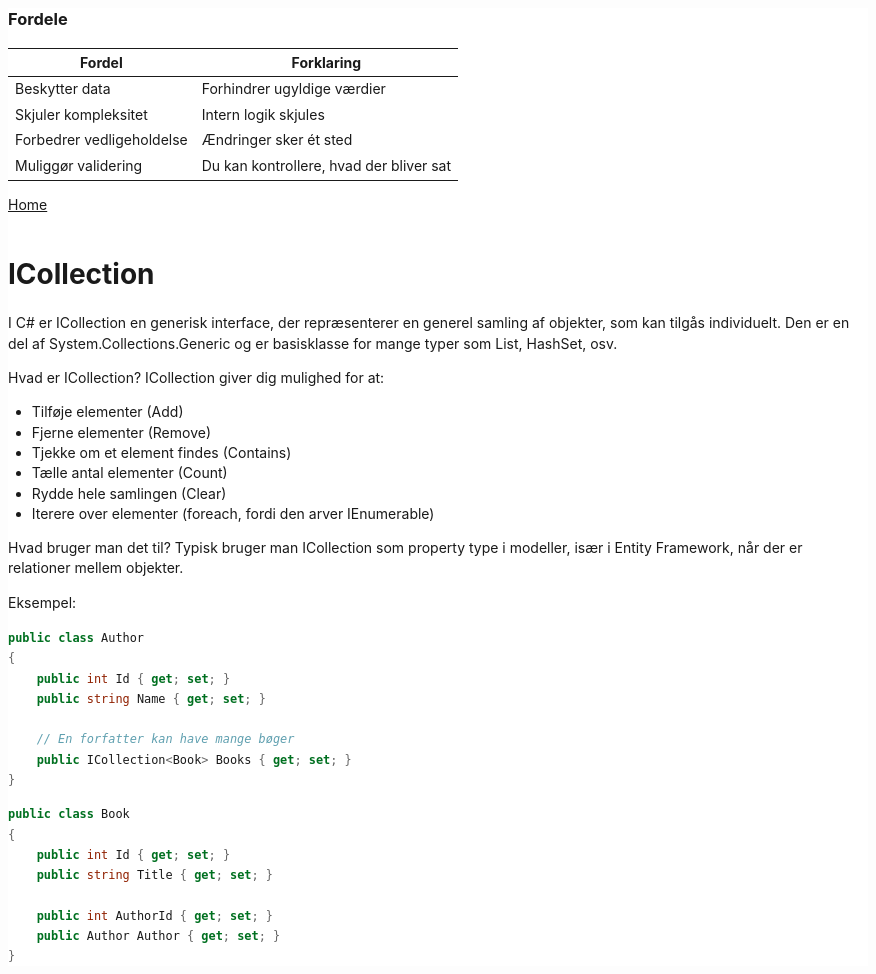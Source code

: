 ```csharp
```

### Fordele

| Fordel                    | Forklaring                              |
| ------------------------- | --------------------------------------- |
| Beskytter data            | Forhindrer ugyldige værdier             |
| Skjuler kompleksitet      | Intern logik skjules                    |
| Forbedrer vedligeholdelse | Ændringer sker ét sted                  |
| Muliggør validering       | Du kan kontrollere, hvad der bliver sat |

[Home](#indholdsfortegnelse)

# ICollection

I C# er ICollection<T> en generisk interface, der repræsenterer en generel samling af objekter, som kan tilgås individuelt. Den er en del af System.Collections.Generic og er basisklasse for mange typer som List<T>, HashSet<T>, osv.

Hvad er ICollection<T>?
ICollection<T> giver dig mulighed for at:

- Tilføje elementer (Add)
- Fjerne elementer (Remove)
- Tjekke om et element findes (Contains)
- Tælle antal elementer (Count)
- Rydde hele samlingen (Clear)
- Iterere over elementer (foreach, fordi den arver IEnumerable<T>)

Hvad bruger man det til?
Typisk bruger man ICollection<T> som property type i modeller, især i Entity Framework, når der er relationer mellem objekter.

Eksempel:

```csharp
public class Author
{
    public int Id { get; set; }
    public string Name { get; set; }

    // En forfatter kan have mange bøger
    public ICollection<Book> Books { get; set; }
}
```

```csharp
public class Book
{
    public int Id { get; set; }
    public string Title { get; set; }

    public int AuthorId { get; set; }
    public Author Author { get; set; }
}
```
